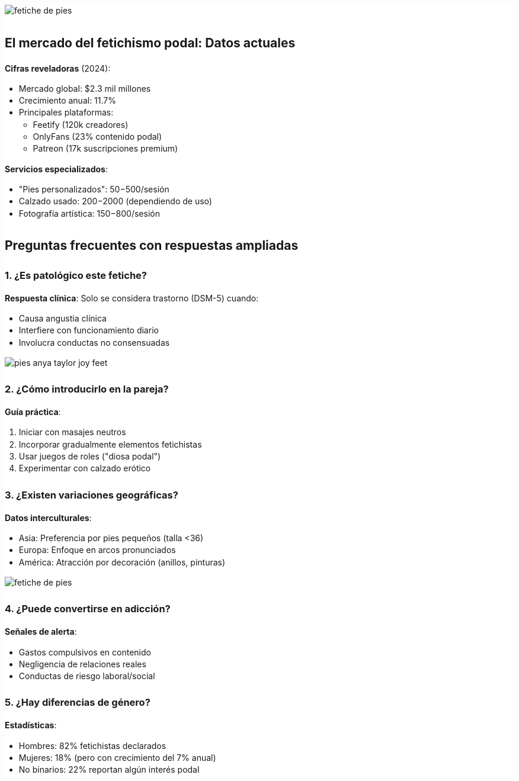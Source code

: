 <img src="https://i.ibb.co/tSmCJD9/2057544810.jpg" alt="fetiche de pies" class="full-width-image my-5" style="width:100%"/>

## El mercado del fetichismo podal: Datos actuales

**Cifras reveladoras** (2024):
- Mercado global: $2.3 mil millones
- Crecimiento anual: 11.7%
- Principales plataformas:
  - Feetify (120k creadores)
  - OnlyFans (23% contenido podal)
  - Patreon (17k suscripciones premium)

**Servicios especializados**:
- "Pies personalizados": $50-$500/sesión
- Calzado usado: $200-$2000 (dependiendo de uso)
- Fotografía artística: $150-$800/sesión

## Preguntas frecuentes con respuestas ampliadas

### 1. ¿Es patológico este fetiche?
**Respuesta clínica**: Solo se considera trastorno (DSM-5) cuando:
- Causa angustia clínica
- Interfiere con funcionamiento diario
- Involucra conductas no consensuadas

<img src="https://i.ibb.co/dJw5YqwS/1066929015.jpg" alt="pies anya taylor joy feet" class="full-width-image my-5" style="width:100%"/>

### 2. ¿Cómo introducirlo en la pareja?
**Guía práctica**:
1. Iniciar con masajes neutros
2. Incorporar gradualmente elementos fetichistas
3. Usar juegos de roles ("diosa podal")
4. Experimentar con calzado erótico

### 3. ¿Existen variaciones geográficas?
**Datos interculturales**:
- Asia: Preferencia por pies pequeños (talla <36)
- Europa: Enfoque en arcos pronunciados
- América: Atracción por decoración (anillos, pinturas)

<img src="https://i.ibb.co/RJmcy5w/837664693.jpg" alt="fetiche de pies" class="full-width-image my-5" style="width:100%"/>


### 4. ¿Puede convertirse en adicción?
**Señales de alerta**:
- Gastos compulsivos en contenido
- Negligencia de relaciones reales
- Conductas de riesgo laboral/social

### 5. ¿Hay diferencias de género?
**Estadísticas**:
- Hombres: 82% fetichistas declarados
- Mujeres: 18% (pero con crecimiento del 7% anual)
- No binarios: 22% reportan algún interés podal
